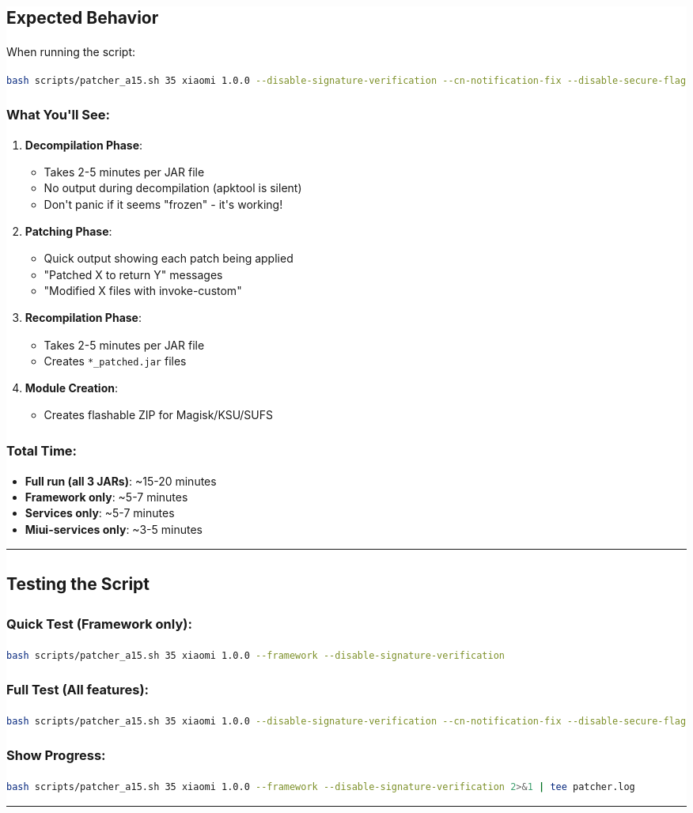 ## Expected Behavior

When running the script:

```bash
bash scripts/patcher_a15.sh 35 xiaomi 1.0.0 --disable-signature-verification --cn-notification-fix --disable-secure-flag
```

### What You'll See:
1. **Decompilation Phase**: 
   - Takes 2-5 minutes per JAR file
   - No output during decompilation (apktool is silent)
   - Don't panic if it seems "frozen" - it's working!

2. **Patching Phase**:
   - Quick output showing each patch being applied
   - "Patched X to return Y" messages
   - "Modified X files with invoke-custom"

3. **Recompilation Phase**:
   - Takes 2-5 minutes per JAR file
   - Creates `*_patched.jar` files

4. **Module Creation**:
   - Creates flashable ZIP for Magisk/KSU/SUFS

### Total Time:
- **Full run (all 3 JARs)**: ~15-20 minutes
- **Framework only**: ~5-7 minutes
- **Services only**: ~5-7 minutes
- **Miui-services only**: ~3-5 minutes

---

## Testing the Script

### Quick Test (Framework only):
```bash
bash scripts/patcher_a15.sh 35 xiaomi 1.0.0 --framework --disable-signature-verification
```

### Full Test (All features):
```bash
bash scripts/patcher_a15.sh 35 xiaomi 1.0.0 --disable-signature-verification --cn-notification-fix --disable-secure-flag
```

### Show Progress:
```bash
bash scripts/patcher_a15.sh 35 xiaomi 1.0.0 --framework --disable-signature-verification 2>&1 | tee patcher.log
```

---